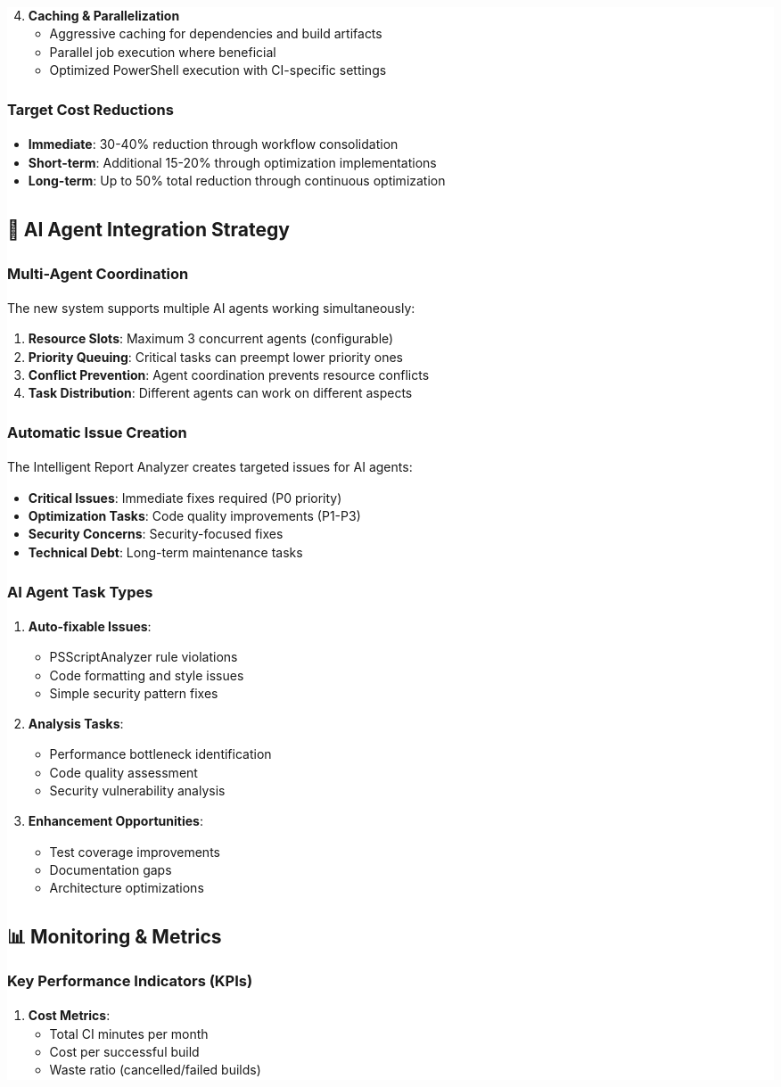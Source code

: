 4. **Caching & Parallelization**
   - Aggressive caching for dependencies and build artifacts
   - Parallel job execution where beneficial
   - Optimized PowerShell execution with CI-specific settings

### Target Cost Reductions

- **Immediate**: 30-40% reduction through workflow consolidation
- **Short-term**: Additional 15-20% through optimization implementations
- **Long-term**: Up to 50% total reduction through continuous optimization

## 🤖 AI Agent Integration Strategy

### Multi-Agent Coordination

The new system supports multiple AI agents working simultaneously:

1. **Resource Slots**: Maximum 3 concurrent agents (configurable)
2. **Priority Queuing**: Critical tasks can preempt lower priority ones
3. **Conflict Prevention**: Agent coordination prevents resource conflicts
4. **Task Distribution**: Different agents can work on different aspects

### Automatic Issue Creation

The Intelligent Report Analyzer creates targeted issues for AI agents:

- **Critical Issues**: Immediate fixes required (P0 priority)
- **Optimization Tasks**: Code quality improvements (P1-P3)
- **Security Concerns**: Security-focused fixes
- **Technical Debt**: Long-term maintenance tasks

### AI Agent Task Types

1. **Auto-fixable Issues**: 
   - PSScriptAnalyzer rule violations
   - Code formatting and style issues
   - Simple security pattern fixes

2. **Analysis Tasks**:
   - Performance bottleneck identification  
   - Code quality assessment
   - Security vulnerability analysis

3. **Enhancement Opportunities**:
   - Test coverage improvements
   - Documentation gaps
   - Architecture optimizations

## 📊 Monitoring & Metrics

### Key Performance Indicators (KPIs)

1. **Cost Metrics**:
   - Total CI minutes per month
   - Cost per successful build
   - Waste ratio (cancelled/failed builds)

